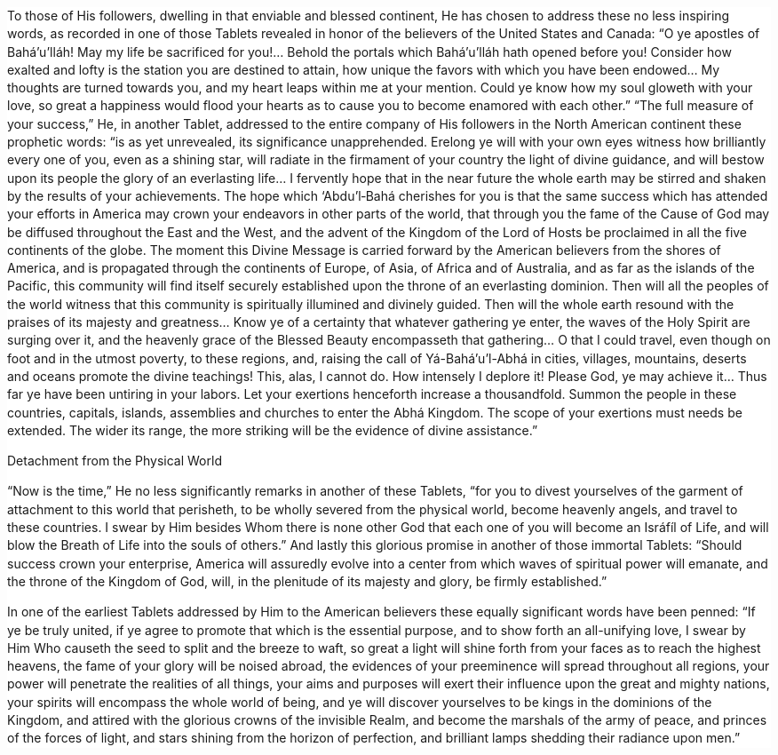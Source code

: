 To those of His followers, dwelling in that enviable and blessed continent, He has chosen to address these no less inspiring words, as recorded in one of those Tablets revealed in honor of the believers of the United States and Canada: “O ye apostles of Bahá’u’lláh! May my life be sacrificed for you!… Behold the portals which Bahá’u’lláh hath opened before you! Consider how exalted and lofty is the station you are destined to attain, how unique the favors with which you have been endowed… My thoughts are turned towards you, and my heart leaps within me at your mention. Could ye know how my soul gloweth with your love, so great a happiness would flood your hearts as to cause you to become enamored with each other.” “The full measure of your success,” He, in another Tablet, addressed to the entire company of His followers in the North American continent these prophetic words: “is as yet unrevealed, its significance unapprehended. Erelong ye will with your own eyes witness how brilliantly every one of you, even as a shining star, will radiate in the firmament of your country the light of divine guidance, and will bestow upon its people the glory of an everlasting life… I fervently hope that in the near future the whole earth may be stirred and shaken by the results of your achievements. The hope which ‘Abdu’l‑Bahá cherishes for you is that the same success which has attended your efforts in America may crown your endeavors in other parts of the world, that through you the fame of the Cause of God may be diffused throughout the East and the West, and the advent of the Kingdom of the Lord of Hosts be proclaimed in all the five continents of the globe. The moment this Divine Message is carried forward by the American believers from the shores of America, and is propagated through the continents of Europe, of Asia, of Africa and of Australia, and as far as the islands of the Pacific, this community will find itself securely established upon the throne of an everlasting dominion. Then will all the peoples of the world witness that this community is spiritually illumined and divinely guided. Then will the whole earth resound with the praises of its majesty and greatness… Know ye of a certainty that whatever gathering ye enter, the waves of the Holy Spirit are surging over it, and the heavenly grace of the Blessed Beauty encompasseth that gathering… O that I could travel, even though on foot and in the utmost poverty, to these regions, and, raising the call of Yá-Bahá’u’l-Abhá in cities, villages, mountains, deserts and oceans promote the divine teachings! This, alas, I cannot do. How intensely I deplore it! Please God, ye may achieve it… Thus far ye have been untiring in your labors. Let your exertions henceforth increase a thousandfold. Summon the people in these countries, capitals, islands, assemblies and churches to enter the Abhá Kingdom. The scope of your exertions must needs be extended. The wider its range, the more striking will be the evidence of divine assistance.”

Detachment from the Physical World

“Now is the time,” He no less significantly remarks in another of these Tablets, “for you to divest yourselves of the garment of attachment to this world that perisheth, to be wholly severed from the physical world, become heavenly angels, and travel to these countries. I swear by Him besides Whom there is none other God that each one of you will become an Isráfíl of Life, and will blow the Breath of Life into the souls of others.” And lastly this glorious promise in another of those immortal Tablets: “Should success crown your enterprise, America will assuredly evolve into a center from which waves of spiritual power will emanate, and the throne of the Kingdom of God, will, in the plenitude of its majesty and glory, be firmly established.”

In one of the earliest Tablets addressed by Him to the American believers these equally significant words have been penned: “If ye be truly united, if ye agree to promote that which is the essential purpose, and to show forth an all-unifying love, I swear by Him Who causeth the seed to split and the breeze to waft, so great a light will shine forth from your faces as to reach the highest heavens, the fame of your glory will be noised abroad, the evidences of your preeminence will spread throughout all regions, your power will penetrate the realities of all things, your aims and purposes will exert their influence upon the great and mighty nations, your spirits will encompass the whole world of being, and ye will discover yourselves to be kings in the dominions of the Kingdom, and attired with the glorious crowns of the invisible Realm, and become the marshals of the army of peace, and princes of the forces of light, and stars shining from the horizon of perfection, and brilliant lamps shedding their radiance upon men.”
